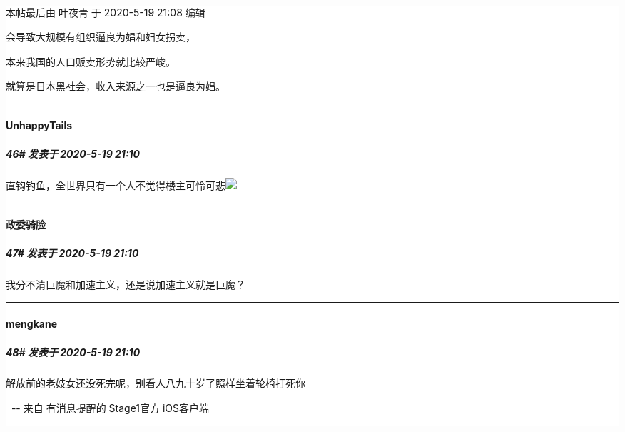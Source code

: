 

 本帖最后由 叶夜青 于 2020-5-19 21:08 编辑 

会导致大规模有组织逼良为娼和妇女拐卖，

本来我国的人口贩卖形势就比较严峻。



就算是日本黑社会，收入来源之一也是逼良为娼。









-----

####  UnhappyTails  
##### 46#       发表于 2020-5-19 21:10




直钩钓鱼，全世界只有一个人不觉得楼主可怜可悲<img src="https://static.saraba1st.com/image/smiley/face2017/049.png" referrerpolicy="no-referrer">







-----

####  政委骑脸  
##### 47#       发表于 2020-5-19 21:10




我分不清巨魔和加速主义，还是说加速主义就是巨魔？







-----

####  mengkane  
##### 48#       发表于 2020-5-19 21:10




解放前的老妓女还没死完呢，别看人八九十岁了照样坐着轮椅打死你

[  -- 来自 有消息提醒的 Stage1官方 iOS客户端](https://itunes.apple.com/fi/app/saraba1st/id1221237470?mt=8)







-----
